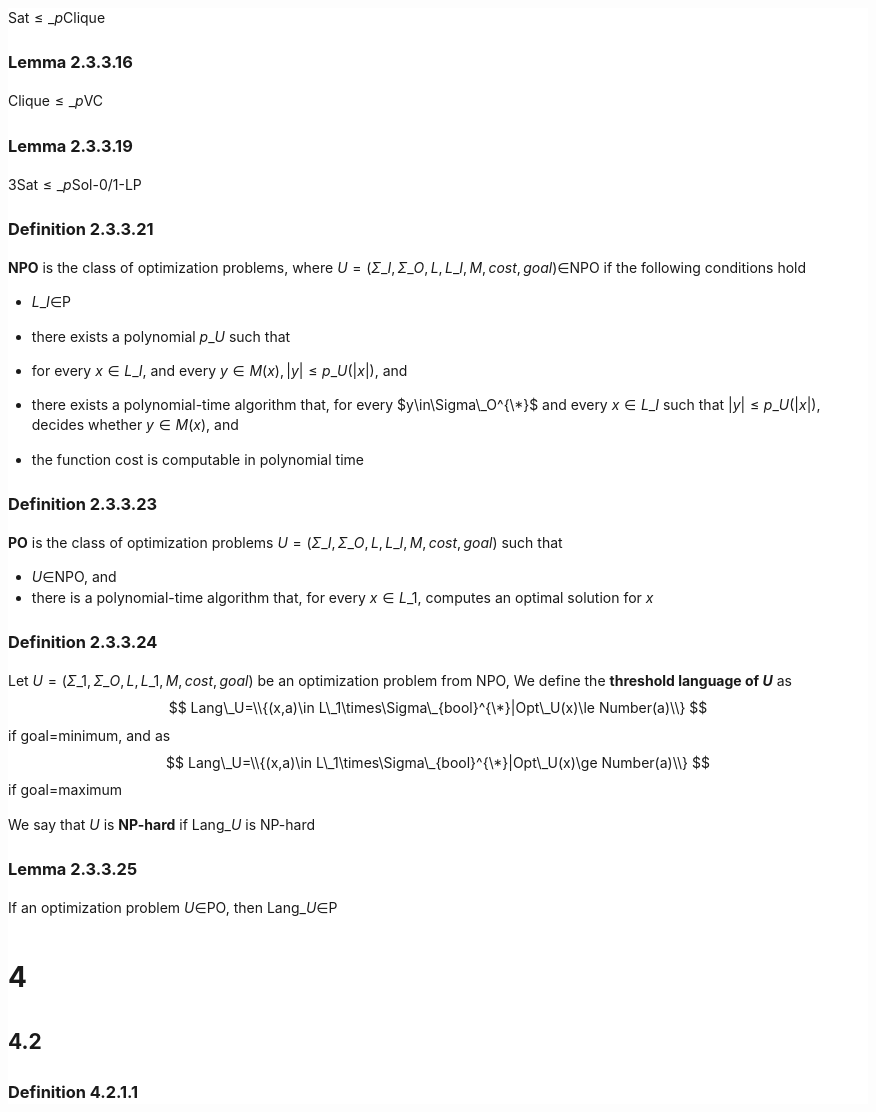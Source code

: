 Sat$\le\_{p}$Clique

### Lemma 2.3.3.16

Clique$\le\_{p}$VC

### Lemma 2.3.3.19

3Sat$\le\_{p}$Sol-0/1-LP

### Definition 2.3.3.21

**NPO** is the class of optimization problems, where $U=(\Sigma\_I,\Sigma\_O,L,L\_I,M,cost,goal)\in$NPO if the following conditions hold

- $L\_I\in$P

- there exists a polynomial $p\_U$ such that
 - for every $x\in L\_I$, and every $y\in M(x),|y|\le p\_U(|x|)$, and
 - there exists a polynomial-time algorithm that, for every $y\in\Sigma\_O^{\*}$ and every $x\in L\_I$ such that $|y|\le p\_U(|x|)$, decides whether $y\in M(x)$, and

- the function cost is computable in polynomial time

### Definition 2.3.3.23

**PO** is the class of optimization problems $U=(\Sigma\_I,\Sigma\_O,L,L\_I,M,cost,goal)$ such that
- $U\in$NPO, and
- there is a polynomial-time algorithm that, for every $x\in L\_1$, computes an optimal solution for $x$

### Definition 2.3.3.24

Let $U=(\Sigma\_1,\Sigma\_O,L,L\_1,M,cost,goal)$ be an optimization problem from NPO, We define the **threshold language of $U$** as
$$ Lang\_U=\\{(x,a)\in L\_1\times\Sigma\_{bool}^{\*}|Opt\_U(x)\le Number(a)\\} $$
if goal=minimum, and as
$$ Lang\_U=\\{(x,a)\in L\_1\times\Sigma\_{bool}^{\*}|Opt\_U(x)\ge Number(a)\\} $$
if goal=maximum

We say that $U$ is **NP-hard** if Lang$\_U$ is NP-hard

### Lemma 2.3.3.25

If an optimization problem $U\in$PO, then Lang$\_U\in$P

# 4

## 4.2

### Definition 4.2.1.1
